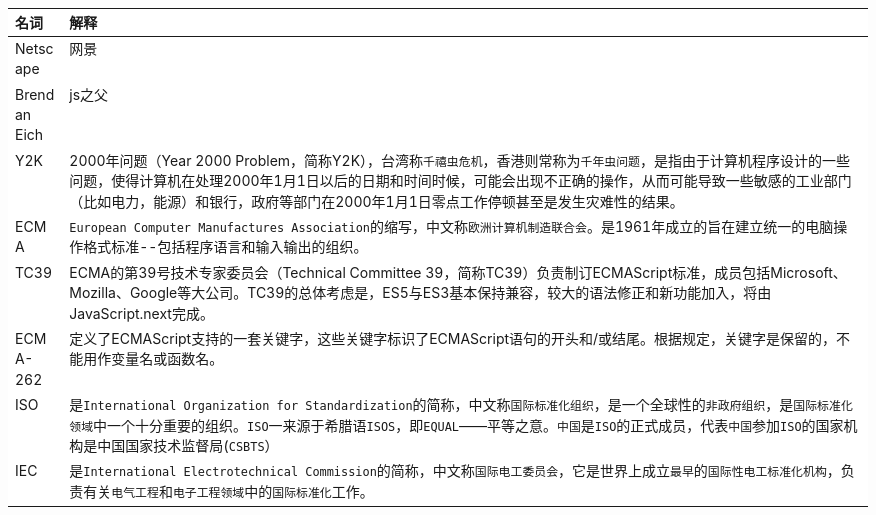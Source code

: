 | 名词         | 解释                                                                                                                                                                                                                                                                                                                     |
| :----------- | :----------------------------------------------------------------------------------------------------------------------------------------------------------------------------------------------------------------------------------------------------------------------------------------------------------------------- |
| Netscape     | 网景                                                                                                                                                                                                                                                                                                                     |
| Brendan Eich | js之父                                                                                                                                                                                                                                                                                                                   |
| Y2K          | 2000年问题（Year 2000 Problem，简称Y2K），台湾称`千禧虫危机`，香港则常称为`千年虫问题`，是指由于计算机程序设计的一些问题，使得计算机在处理2000年1月1日以后的日期和时间时候，可能会出现不正确的操作，从而可能导致一些敏感的工业部门（比如电力，能源）和银行，政府等部门在2000年1月1日零点工作停顿甚至是发生灾难性的结果。 |
| ECMA         | `European Computer Manufactures Association`的缩写，中文称`欧洲计算机制造联合会`。是1961年成立的旨在建立统一的电脑操作格式标准--包括程序语言和输入输出的组织。                                                                                                                                                           |
| TC39         | ECMA的第39号技术专家委员会（Technical Committee 39，简称TC39）负责制订ECMAScript标准，成员包括Microsoft、Mozilla、Google等大公司。TC39的总体考虑是，ES5与ES3基本保持兼容，较大的语法修正和新功能加入，将由JavaScript.next完成。                                                                                          |
| ECMA-262     | 定义了ECMAScript支持的一套关键字，这些关键字标识了ECMAScript语句的开头和/或结尾。根据规定，关键字是保留的，不能用作变量名或函数名。                                                                                                                                                                                      |
| ISO          | 是`International Organization for Standardization`的简称，中文称`国际标准化组织`，是一个全球性的`非政府组织`，是`国际标准化领域`中一个十分重要的组织。`ISO`一来源于希腊语`ISOS`，即`EQUAL`——平等之意。`中国`是`ISO`的正式成员，代表`中国`参加`ISO`的国家机构是中国国家技术监督局(`CSBTS`）                             |
| IEC          | 是`International Electrotechnical Commission`的简称，中文称`国际电工委员会`，它是世界上成立`最早`的`国际性电工标准化机构`，负责有关`电气工程`和`电子工程领域`中的`国际标准化`工作。                                                                                                                                      |